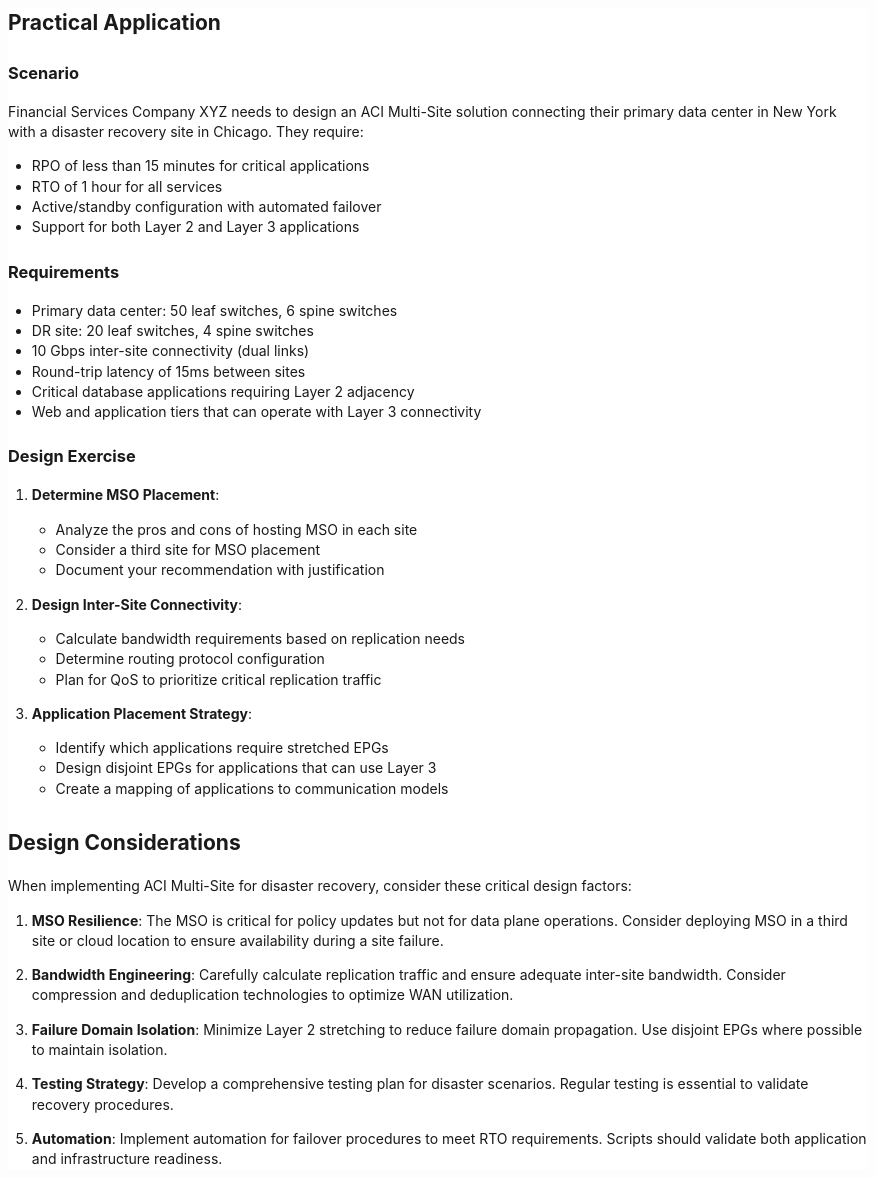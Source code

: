 ## Practical Application

### Scenario
Financial Services Company XYZ needs to design an ACI Multi-Site solution connecting their primary data center in New York with a disaster recovery site in Chicago. They require:
- RPO of less than 15 minutes for critical applications
- RTO of 1 hour for all services
- Active/standby configuration with automated failover
- Support for both Layer 2 and Layer 3 applications

### Requirements
- Primary data center: 50 leaf switches, 6 spine switches
- DR site: 20 leaf switches, 4 spine switches
- 10 Gbps inter-site connectivity (dual links)
- Round-trip latency of 15ms between sites
- Critical database applications requiring Layer 2 adjacency
- Web and application tiers that can operate with Layer 3 connectivity

### Design Exercise
1. **Determine MSO Placement**:
   - Analyze the pros and cons of hosting MSO in each site
   - Consider a third site for MSO placement
   - Document your recommendation with justification

2. **Design Inter-Site Connectivity**:
   - Calculate bandwidth requirements based on replication needs
   - Determine routing protocol configuration
   - Plan for QoS to prioritize critical replication traffic

3. **Application Placement Strategy**:
   - Identify which applications require stretched EPGs
   - Design disjoint EPGs for applications that can use Layer 3
   - Create a mapping of applications to communication models

## Design Considerations

When implementing ACI Multi-Site for disaster recovery, consider these critical design factors:

1. **MSO Resilience**: The MSO is critical for policy updates but not for data plane operations. Consider deploying MSO in a third site or cloud location to ensure availability during a site failure.

2. **Bandwidth Engineering**: Carefully calculate replication traffic and ensure adequate inter-site bandwidth. Consider compression and deduplication technologies to optimize WAN utilization.

3. **Failure Domain Isolation**: Minimize Layer 2 stretching to reduce failure domain propagation. Use disjoint EPGs where possible to maintain isolation.

4. **Testing Strategy**: Develop a comprehensive testing plan for disaster scenarios. Regular testing is essential to validate recovery procedures.

5. **Automation**: Implement automation for failover procedures to meet RTO requirements. Scripts should validate both application and infrastructure readiness.
